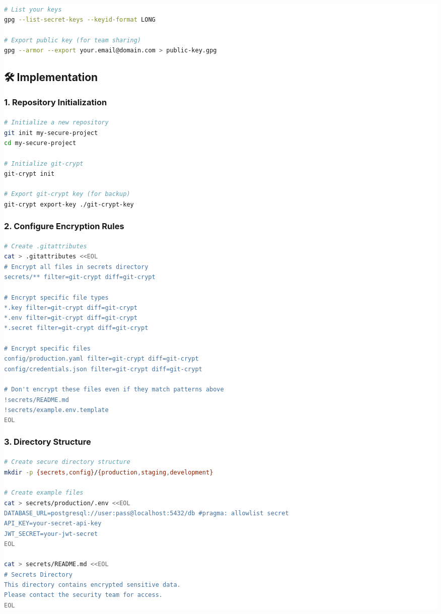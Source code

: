 ```bash
# List your keys
gpg --list-secret-keys --keyid-format LONG

# Export public key (for team sharing)
gpg --armor --export your.email@domain.com > public-key.gpg
```

## 🛠️ Implementation

### 1. Repository Initialization
```bash
# Initialize a new repository
git init my-secure-project
cd my-secure-project

# Initialize git-crypt
git-crypt init

# Export git-crypt key (for backup)
git-crypt export-key ./git-crypt-key
```

### 2. Configure Encryption Rules
```bash
# Create .gitattributes
cat > .gitattributes <<EOL
# Encrypt all files in secrets directory
secrets/** filter=git-crypt diff=git-crypt

# Encrypt specific file types
*.key filter=git-crypt diff=git-crypt
*.env filter=git-crypt diff=git-crypt
*.secret filter=git-crypt diff=git-crypt

# Encrypt specific files
config/production.yaml filter=git-crypt diff=git-crypt
config/credentials.json filter=git-crypt diff=git-crypt

# Don't encrypt these files even if they match patterns above
!secrets/README.md
!secrets/example.env.template
EOL
```

### 3. Directory Structure
```bash
# Create secure directory structure
mkdir -p {secrets,config}/{production,staging,development}

# Create example files
cat > secrets/production/.env <<EOL
DATABASE_URL=postgresql://user:pass@localhost:5432/db #pragma: allowlist secret
API_KEY=your-secret-api-key
JWT_SECRET=your-jwt-secret
EOL

cat > secrets/README.md <<EOL
# Secrets Directory
This directory contains encrypted sensitive data.
Please contact the security team for access.
EOL
```
